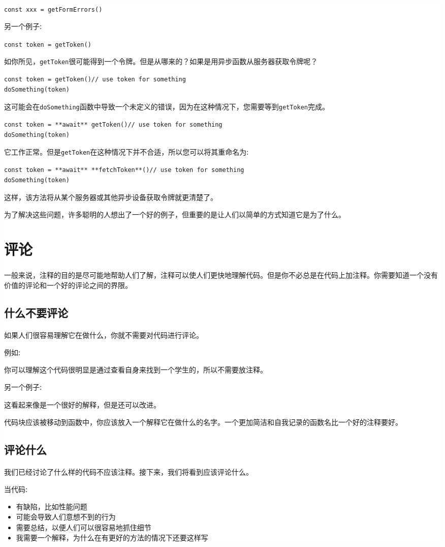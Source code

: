 ```
const xxx = getFormErrors()
```

另一个例子:

```
const token = getToken()
```

如你所见，`getToken`很可能得到一个令牌。但是从哪来的？如果是用异步函数从服务器获取令牌呢？

```
const token = getToken()// use token for something
doSomething(token)
```

这可能会在`doSomething`函数中导致一个未定义的错误，因为在这种情况下，您需要等到`getToken`完成。

```
const token = **await** getToken()// use token for something
doSomething(token)
```

它工作正常。但是`getToken`在这种情况下并不合适，所以您可以将其重命名为:

```
const token = **await** **fetchToken**()// use token for something
doSomething(token)
```

这样，该方法将从某个服务器或其他异步设备获取令牌就更清楚了。

为了解决这些问题，许多聪明的人想出了一个好的例子，但重要的是让人们以简单的方式知道它是为了什么。

# 评论

一般来说，注释的目的是尽可能地帮助人们了解，注释可以使人们更快地理解代码。但是你不必总是在代码上加注释。你需要知道一个没有价值的评论和一个好的评论之间的界限。

## 什么不要评论

如果人们很容易理解它在做什么，你就不需要对代码进行评论。

例如:

你可以理解这个代码很明显是通过查看自身来找到一个学生的，所以不需要放注释。

另一个例子:

这看起来像是一个很好的解释，但是还可以改进。

代码块应该被移动到函数中，你应该放入一个解释它在做什么的名字。一个更加简洁和自我记录的函数名比一个好的注释要好。

## 评论什么

我们已经讨论了什么样的代码不应该注释。接下来，我们将看到应该评论什么。

当代码:

*   有缺陷，比如性能问题
*   可能会导致人们意想不到的行为
*   需要总结，以便人们可以很容易地抓住细节
*   我需要一个解释，为什么在有更好的方法的情况下还要这样写

